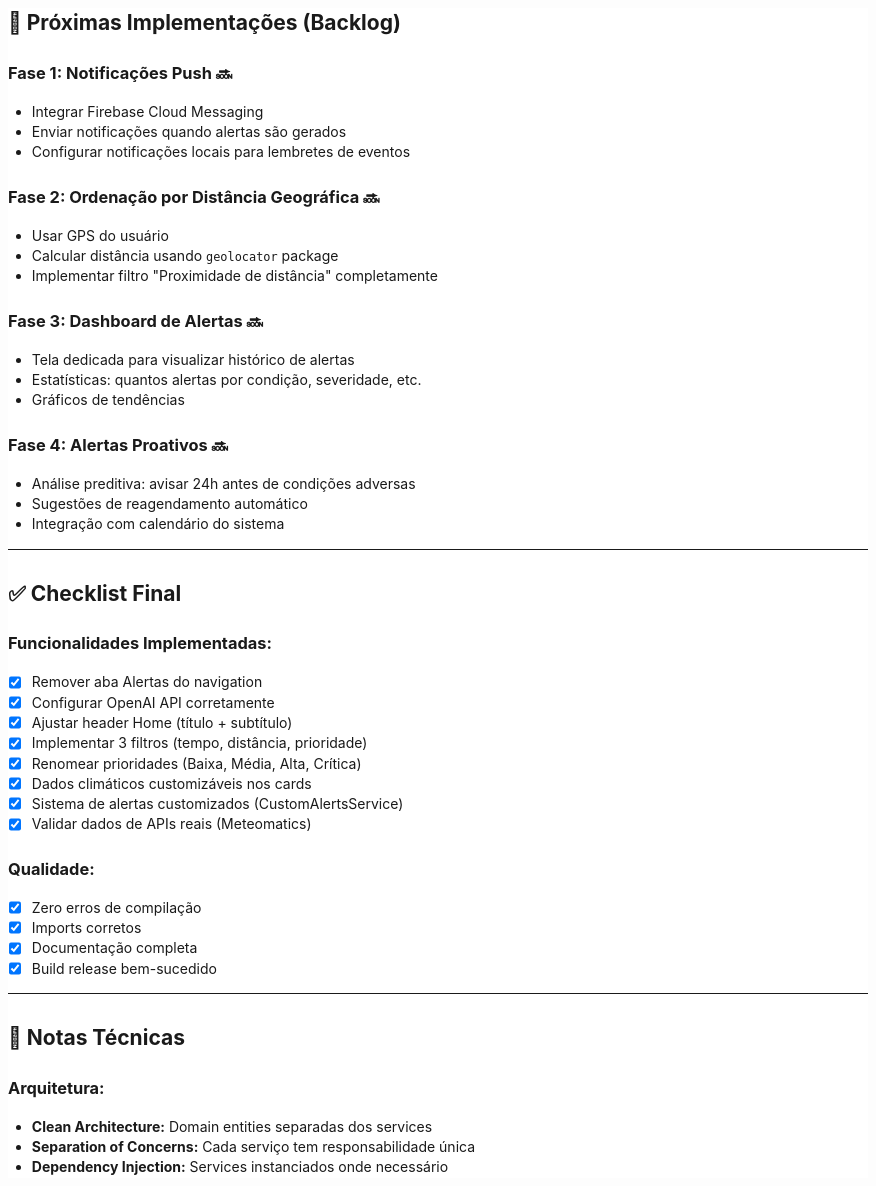 
## 🔮 **Próximas Implementações (Backlog)**

### **Fase 1: Notificações Push** 🔜
- Integrar Firebase Cloud Messaging
- Enviar notificações quando alertas são gerados
- Configurar notificações locais para lembretes de eventos

### **Fase 2: Ordenação por Distância Geográfica** 🔜
- Usar GPS do usuário
- Calcular distância usando `geolocator` package
- Implementar filtro "Proximidade de distância" completamente

### **Fase 3: Dashboard de Alertas** 🔜
- Tela dedicada para visualizar histórico de alertas
- Estatísticas: quantos alertas por condição, severidade, etc.
- Gráficos de tendências

### **Fase 4: Alertas Proativos** 🔜
- Análise preditiva: avisar 24h antes de condições adversas
- Sugestões de reagendamento automático
- Integração com calendário do sistema

---

## ✅ **Checklist Final**

### **Funcionalidades Implementadas:**
- [x] Remover aba Alertas do navigation
- [x] Configurar OpenAI API corretamente
- [x] Ajustar header Home (título + subtítulo)
- [x] Implementar 3 filtros (tempo, distância, prioridade)
- [x] Renomear prioridades (Baixa, Média, Alta, Crítica)
- [x] Dados climáticos customizáveis nos cards
- [x] Sistema de alertas customizados (CustomAlertsService)
- [x] Validar dados de APIs reais (Meteomatics)

### **Qualidade:**
- [x] Zero erros de compilação
- [x] Imports corretos
- [x] Documentação completa
- [x] Build release bem-sucedido

---

## 📝 **Notas Técnicas**

### **Arquitetura:**
- **Clean Architecture:** Domain entities separadas dos services
- **Separation of Concerns:** Cada serviço tem responsabilidade única
- **Dependency Injection:** Services instanciados onde necessário
